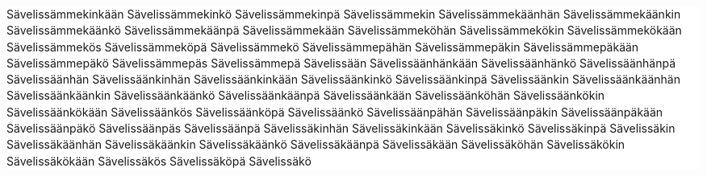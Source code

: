 Sävelissämmekinkään
Sävelissämmekinkö
Sävelissämmekinpä
Sävelissämmekin
Sävelissämmekäänhän
Sävelissämmekäänkin
Sävelissämmekäänkö
Sävelissämmekäänpä
Sävelissämmekään
Sävelissämmeköhän
Sävelissämmekökin
Sävelissämmekökään
Sävelissämmekös
Sävelissämmeköpä
Sävelissämmekö
Sävelissämmepähän
Sävelissämmepäkin
Sävelissämmepäkään
Sävelissämmepäkö
Sävelissämmepäs
Sävelissämmepä
Sävelissään
Sävelissäänhänkään
Sävelissäänhänkö
Sävelissäänhänpä
Sävelissäänhän
Sävelissäänkinhän
Sävelissäänkinkään
Sävelissäänkinkö
Sävelissäänkinpä
Sävelissäänkin
Sävelissäänkäänhän
Sävelissäänkäänkin
Sävelissäänkäänkö
Sävelissäänkäänpä
Sävelissäänkään
Sävelissäänköhän
Sävelissäänkökin
Sävelissäänkökään
Sävelissäänkös
Sävelissäänköpä
Sävelissäänkö
Sävelissäänpähän
Sävelissäänpäkin
Sävelissäänpäkään
Sävelissäänpäkö
Sävelissäänpäs
Sävelissäänpä
Sävelissäkinhän
Sävelissäkinkään
Sävelissäkinkö
Sävelissäkinpä
Sävelissäkin
Sävelissäkäänhän
Sävelissäkäänkin
Sävelissäkäänkö
Sävelissäkäänpä
Sävelissäkään
Sävelissäköhän
Sävelissäkökin
Sävelissäkökään
Sävelissäkös
Sävelissäköpä
Sävelissäkö
